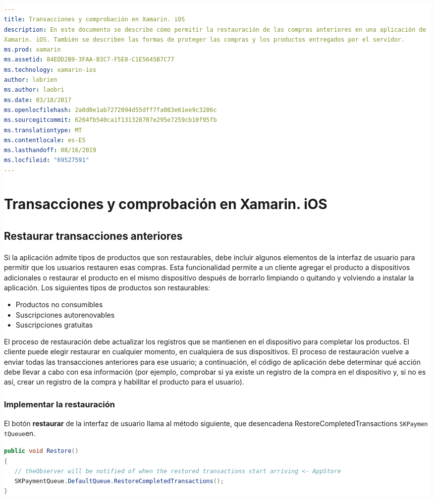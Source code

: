 ```yaml
---
title: Transacciones y comprobación en Xamarin. iOS
description: En este documento se describe cómo permitir la restauración de las compras anteriores en una aplicación de Xamarin. iOS. También se describen las formas de proteger las compras y los productos entregados por el servidor.
ms.prod: xamarin
ms.assetid: 84EDD2B9-3FAA-B3C7-F5E8-C1E5645B7C77
ms.technology: xamarin-ios
author: lobrien
ms.author: laobri
ms.date: 03/18/2017
ms.openlocfilehash: 2a0d0e1ab7272094d55dff7fa083e61ee9c3286c
ms.sourcegitcommit: 6264fb540ca1f131328707e295e7259cb10f95fb
ms.translationtype: MT
ms.contentlocale: es-ES
ms.lasthandoff: 08/16/2019
ms.locfileid: "69527591"
---
```

# <a name="transactions-and-verification-in-xamarinios"></a>Transacciones y comprobación en Xamarin. iOS

## <a name="restoring-past-transactions"></a>Restaurar transacciones anteriores

Si la aplicación admite tipos de productos que son restaurables, debe incluir algunos elementos de la interfaz de usuario para permitir que los usuarios restauren esas compras.
Esta funcionalidad permite a un cliente agregar el producto a dispositivos adicionales o restaurar el producto en el mismo dispositivo después de borrarlo limpiando o quitando y volviendo a instalar la aplicación. Los siguientes tipos de productos son restaurables:

- Productos no consumibles
- Suscripciones autorenovables
- Suscripciones gratuitas

El proceso de restauración debe actualizar los registros que se mantienen en el dispositivo para completar los productos. El cliente puede elegir restaurar en cualquier momento, en cualquiera de sus dispositivos. El proceso de restauración vuelve a enviar todas las transacciones anteriores para ese usuario; a continuación, el código de aplicación debe determinar qué acción debe llevar a cabo con esa información (por ejemplo, comprobar si ya existe un registro de la compra en el dispositivo y, si no es así, crear un registro de la compra y habilitar el producto para el usuario).

### <a name="implementing-restore"></a>Implementar la restauración

El botón **restaurar** de la interfaz de usuario llama al método siguiente, que desencadena RestoreCompletedTransactions `SKPaymentQueue`en.

```csharp
public void Restore()
{
   // theObserver will be notified of when the restored transactions start arriving <- AppStore
   SKPaymentQueue.DefaultQueue.RestoreCompletedTransactions();
}
```

